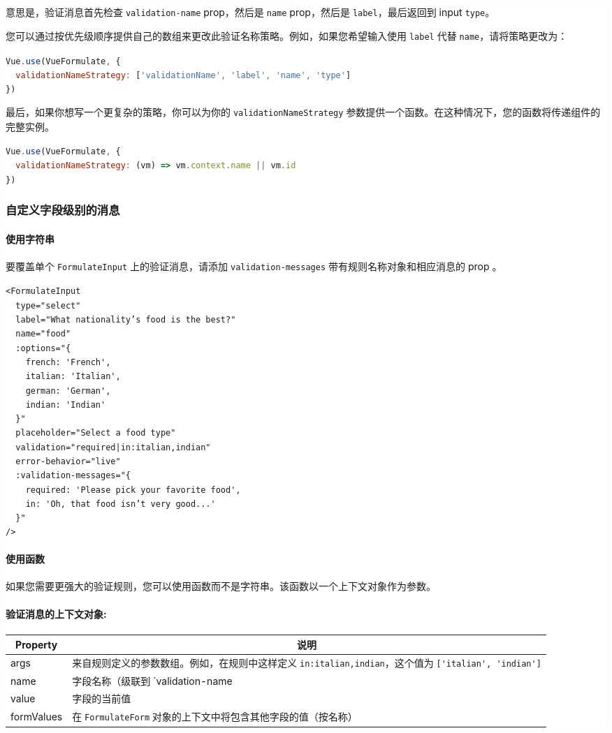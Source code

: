 意思是，验证消息首先检查 `validation-name` prop，然后是 `name` prop，然后是 `label`，最后返回到 input `type`。

您可以通过按优先级顺序提供自己的数组来更改此验证名称策略。例如，如果您希望输入使用 `label` 代替 `name`，请将策略更改为：

```js
Vue.use(VueFormulate, {
  validationNameStrategy: ['validationName', 'label', 'name', 'type']
})
```

最后，如果你想写一个更复杂的策略，你可以为你的 `validationNameStrategy` 参数提供一个函数。在这种情况下，您的函数将传递组件的完整实例。

```js
Vue.use(VueFormulate, {
  validationNameStrategy: (vm) => vm.context.name || vm.id
})
```

### 自定义字段级别的消息

#### 使用字符串
要覆盖单个 `FormulateInput` 上的验证消息，请添加 `validation-messages` 带有规则名称对象和相应消息的 prop 。



```vue
<FormulateInput
  type="select"
  label="What nationality’s food is the best?"
  name="food"
  :options="{
    french: 'French',
    italian: 'Italian',
    german: 'German',
    indian: 'Indian'
  }"
  placeholder="Select a food type"
  validation="required|in:italian,indian"
  error-behavior="live"
  :validation-messages="{
    required: 'Please pick your favorite food',
    in: 'Oh, that food isn’t very good...'
  }"
/>
```

<demo-custom-validation-field />

#### 使用函数

如果您需要更强大的验证规则，您可以使用函数而不是字符串。该函数以一个上下文对象作为参数。

#### 验证消息的上下文对象:

Property   | 说明
-----------|----------------------------------------
args       | 来自规则定义的参数数组。例如，在规则中这样定义 `in:italian,indian`，这个值为 `['italian', 'indian']`
name       | 字段名称（级联到 `validation-name || name || label` ）
value      | 字段的当前值
formValues | 在 `FormulateForm` 对象的上下文中将包含其他字段的值（按名称）
